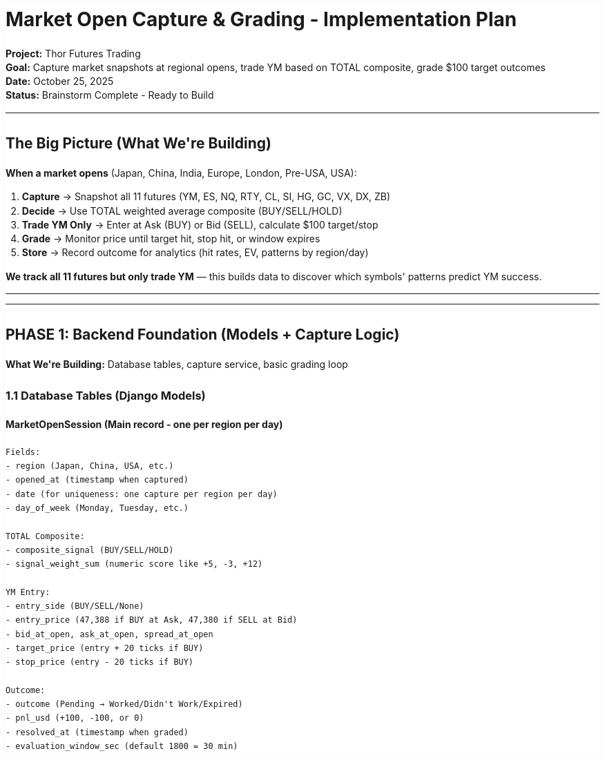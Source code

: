 # Market Open Capture & Grading - Implementation Plan

**Project:** Thor Futures Trading  
**Goal:** Capture market snapshots at regional opens, trade YM based on TOTAL composite, grade $100 target outcomes  
**Date:** October 25, 2025  
**Status:** Brainstorm Complete - Ready to Build

---

## The Big Picture (What We're Building)

**When a market opens** (Japan, China, India, Europe, London, Pre-USA, USA):
1. **Capture** → Snapshot all 11 futures (YM, ES, NQ, RTY, CL, SI, HG, GC, VX, DX, ZB)
2. **Decide** → Use TOTAL weighted average composite (BUY/SELL/HOLD)
3. **Trade YM Only** → Enter at Ask (BUY) or Bid (SELL), calculate $100 target/stop
4. **Grade** → Monitor price until target hit, stop hit, or window expires
5. **Store** → Record outcome for analytics (hit rates, EV, patterns by region/day)

**We track all 11 futures but only trade YM** — this builds data to discover which symbols' patterns predict YM success.

---

---

## PHASE 1: Backend Foundation (Models + Capture Logic)

**What We're Building:** Database tables, capture service, basic grading loop

### 1.1 Database Tables (Django Models)

#### **MarketOpenSession** (Main record - one per region per day)
```
Fields:
- region (Japan, China, USA, etc.)
- opened_at (timestamp when captured)
- date (for uniqueness: one capture per region per day)
- day_of_week (Monday, Tuesday, etc.)

TOTAL Composite:
- composite_signal (BUY/SELL/HOLD)
- signal_weight_sum (numeric score like +5, -3, +12)

YM Entry:
- entry_side (BUY/SELL/None)
- entry_price (47,388 if BUY at Ask, 47,380 if SELL at Bid)
- bid_at_open, ask_at_open, spread_at_open
- target_price (entry + 20 ticks if BUY)
- stop_price (entry - 20 ticks if BUY)

Outcome:
- outcome (Pending → Worked/Didn't Work/Expired)
- pnl_usd (+100, -100, or 0)
- resolved_at (timestamp when graded)
- evaluation_window_sec (default 1800 = 30 min)
```
